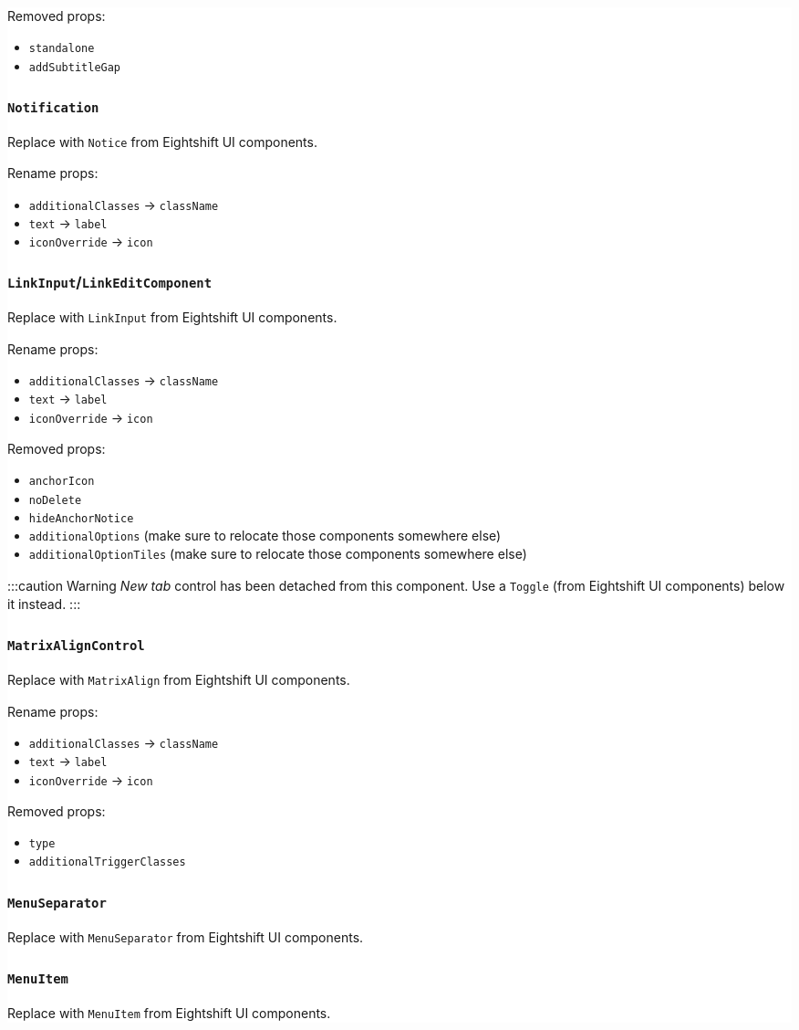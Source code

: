 Removed props:
- `standalone`
- `addSubtitleGap`

### `Notification`

Replace with `Notice` from Eightshift UI components.

Rename props:
- `additionalClasses` &rarr; `className`
- `text` &rarr; `label`
- `iconOverride` &rarr; `icon`

### `LinkInput`/`LinkEditComponent`

Replace with `LinkInput` from Eightshift UI components.

Rename props:
- `additionalClasses` &rarr; `className`
- `text` &rarr; `label`
- `iconOverride` &rarr; `icon`

Removed props:
- `anchorIcon`
- `noDelete`
- `hideAnchorNotice`
- `additionalOptions` (make sure to relocate those components somewhere else)
- `additionalOptionTiles` (make sure to relocate those components somewhere else)

:::caution Warning
*New tab* control has been detached from this component. Use a `Toggle` (from Eightshift UI components) below it instead.
:::

### `MatrixAlignControl`

Replace with `MatrixAlign` from Eightshift UI components.

Rename props:
- `additionalClasses` &rarr; `className`
- `text` &rarr; `label`
- `iconOverride` &rarr; `icon`

Removed props:
- `type`
- `additionalTriggerClasses`

### `MenuSeparator`

Replace with `MenuSeparator` from Eightshift UI components.

### `MenuItem`

Replace with `MenuItem` from Eightshift UI components.
